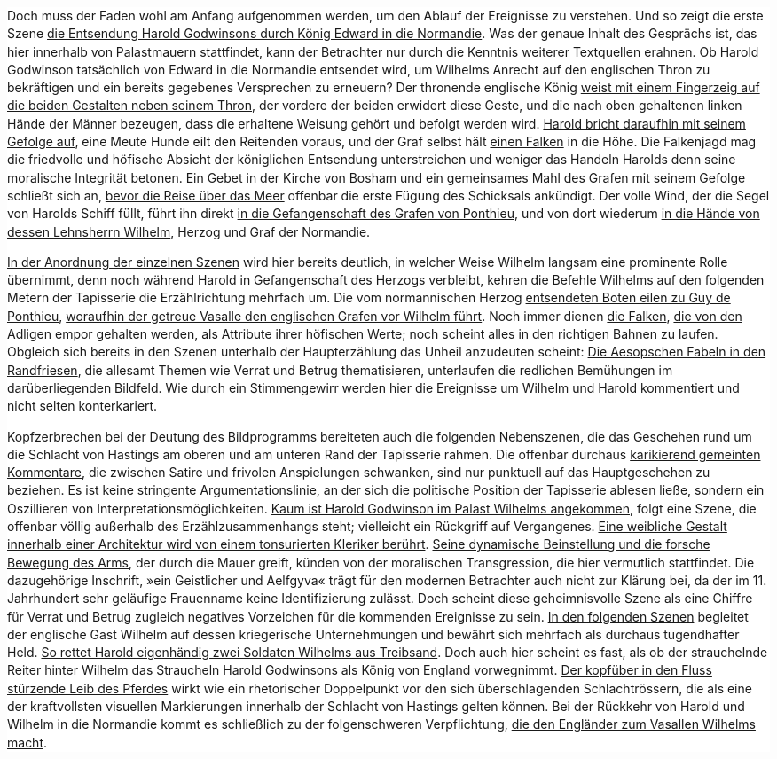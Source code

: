 Doch muss der Faden wohl am Anfang aufgenommen werden, um den Ablauf der Ereignisse zu verstehen. Und so zeigt die erste Szene [die Entsendung Harold Godwinsons durch König Edward in die Normandie](item/68188). Was der genaue Inhalt des Gesprächs ist, das hier innerhalb von Palastmauern stattfindet, kann der Betrachter nur durch die Kenntnis weiterer Textquellen erahnen. Ob Harold Godwinson tatsächlich von Edward in die Normandie entsendet wird, um Wilhelms Anrecht auf den englischen Thron zu bekräftigen und ein bereits gegebenes Versprechen zu erneuern? Der thronende englische König [weist mit einem Fingerzeig auf die beiden Gestalten neben seinem Thron](item/68190), der vordere der beiden erwidert diese Geste, und die nach oben gehaltenen linken Hände der Männer bezeugen, dass die erhaltene Weisung gehört und befolgt werden wird. [Harold bricht daraufhin mit seinem Gefolge auf](item/68268), eine Meute Hunde eilt den Reitenden voraus, und der Graf selbst hält [einen Falken](item/68363) in die Höhe. Die Falkenjagd mag die friedvolle und höfische Absicht der königlichen Entsendung unterstreichen und weniger das Handeln Harolds denn seine moralische Integrität betonen. [Ein Gebet in der Kirche von Bosham](item/68270) und ein gemeinsames Mahl des Grafen mit seinem Gefolge schließt sich an, [bevor die Reise über das Meer](item/68270) offenbar die erste Fügung des Schicksals ankündigt. Der volle Wind, der die Segel von Harolds Schiff füllt, führt ihn direkt [in die Gefangenschaft des Grafen von Ponthieu](item/68272), und von dort wiederum [in die Hände von dessen Lehnsherrn Wilhelm](item/68272), Herzog und Graf der Normandie.

[In der Anordnung der einzelnen Szenen](set/68267) wird hier bereits deutlich, in welcher Weise Wilhelm langsam eine prominente Rolle übernimmt, [denn noch während Harold in Gefangenschaft des Herzogs verbleibt](item/68277), kehren die Befehle Wilhelms auf den folgenden Metern der Tapisserie die Erzählrichtung mehrfach um. Die vom normannischen Herzog [entsendeten Boten eilen zu Guy de Ponthieu](item/68275), [woraufhin der getreue Vasalle den englischen Grafen vor Wilhelm führt](item/68287). Noch immer dienen [die Falken](item/68377), [die von den Adligen empor gehalten werden](item/68277), als Attribute ihrer höfischen Werte; noch scheint alles in den richtigen Bahnen zu laufen. Obgleich sich bereits in den Szenen unterhalb der Haupterzählung das Unheil anzudeuten scheint: [Die Aesopschen Fabeln in den Randfriesen](item/68379), die allesamt Themen wie Verrat und Betrug thematisieren, unterlaufen die redlichen Bemühungen im darüberliegenden Bildfeld. Wie durch ein Stimmengewirr werden hier die Ereignisse um Wilhelm und Harold kommentiert und nicht selten konterkariert.

Kopfzerbrechen bei der Deutung des Bildprogramms bereiteten auch die folgenden Nebenszenen, die das Geschehen rund um die Schlacht von Hastings am oberen und am unteren Rand der Tapisserie rahmen. Die offenbar durchaus [karikierend gemeinten Kommentare](item/68383), die zwischen Satire und frivolen Anspielungen schwanken, sind nur punktuell auf das Hauptgeschehen zu beziehen. Es ist keine stringente Argumentationslinie, an der sich die politische Position der Tapisserie ablesen ließe, sondern ein Oszillieren von Interpretationsmöglichkeiten. [Kaum ist Harold Godwinson im Palast Wilhelms angekommen](item/68277), folgt eine Szene, die offenbar völlig außerhalb des Erzählzusammenhangs steht; vielleicht ein Rückgriff auf Vergangenes. [Eine weibliche Gestalt innerhalb einer Architektur wird von einem tonsurierten Kleriker berührt](item/68381). [Seine dynamische Beinstellung und die forsche Bewegung des Arms](item/68291), der durch die Mauer greift, künden von der moralischen Transgression, die hier vermutlich stattfindet. Die dazugehörige Inschrift, »ein Geistlicher und Aelfgyva« trägt für den modernen Betrachter auch nicht zur Klärung bei, da der im 11. Jahrhundert sehr geläufige Frauenname keine Identifizierung zulässt. Doch scheint diese geheimnisvolle Szene als eine Chiffre für Verrat und Betrug zugleich negatives Vorzeichen für die kommenden Ereignisse zu sein. [In den folgenden Szenen](set/68385) begleitet der englische Gast Wilhelm auf dessen kriegerische Unternehmungen und bewährt sich mehrfach als durchaus tugendhafter Held. [So rettet Harold eigenhändig zwei Soldaten Wilhelms aus Treibsand](item/68295). Doch auch hier scheint es fast, als ob der strauchelnde Reiter hinter Wilhelm das Straucheln Harold Godwinsons als König von England vorwegnimmt. [Der kopfüber in den Fluss stürzende Leib des Pferdes](item/68295) wirkt wie ein rhetorischer Doppelpunkt vor den sich überschlagenden Schlachtrössern, die als eine der kraftvollsten visuellen Markierungen innerhalb der Schlacht von Hastings gelten können. Bei der Rückkehr von Harold und Wilhelm in die Normandie kommt es schließlich zu der folgenschweren Verpflichtung, [die den Engländer zum Vasallen Wilhelms macht](set/68386).
